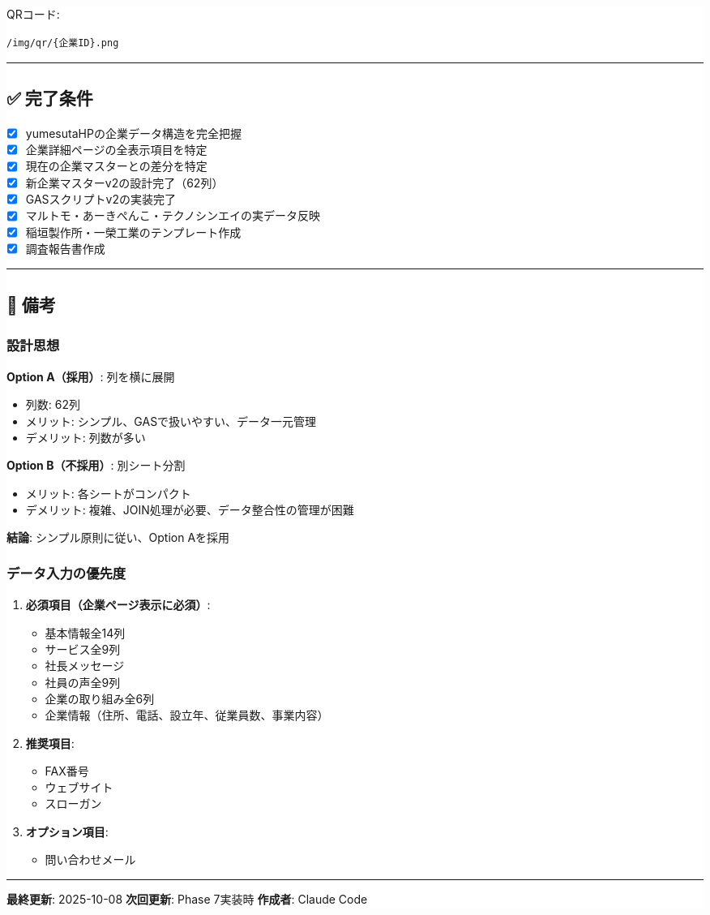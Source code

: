 QRコード:
```
/img/qr/{企業ID}.png
```

---

## ✅ 完了条件

- [x] yumesutaHPの企業データ構造を完全把握
- [x] 企業詳細ページの全表示項目を特定
- [x] 現在の企業マスターとの差分を特定
- [x] 新企業マスターv2の設計完了（62列）
- [x] GASスクリプトv2の実装完了
- [x] マルトモ・あーきぺんこ・テクノシンエイの実データ反映
- [x] 稲垣製作所・一榮工業のテンプレート作成
- [x] 調査報告書作成

---

## 📝 備考

### 設計思想

**Option A（採用）**: 列を横に展開
- 列数: 62列
- メリット: シンプル、GASで扱いやすい、データ一元管理
- デメリット: 列数が多い

**Option B（不採用）**: 別シート分割
- メリット: 各シートがコンパクト
- デメリット: 複雑、JOIN処理が必要、データ整合性の管理が困難

**結論**: シンプル原則に従い、Option Aを採用

### データ入力の優先度

1. **必須項目（企業ページ表示に必須）**:
   - 基本情報全14列
   - サービス全9列
   - 社長メッセージ
   - 社員の声全9列
   - 企業の取り組み全6列
   - 企業情報（住所、電話、設立年、従業員数、事業内容）

2. **推奨項目**:
   - FAX番号
   - ウェブサイト
   - スローガン

3. **オプション項目**:
   - 問い合わせメール

---

**最終更新**: 2025-10-08
**次回更新**: Phase 7実装時
**作成者**: Claude Code
